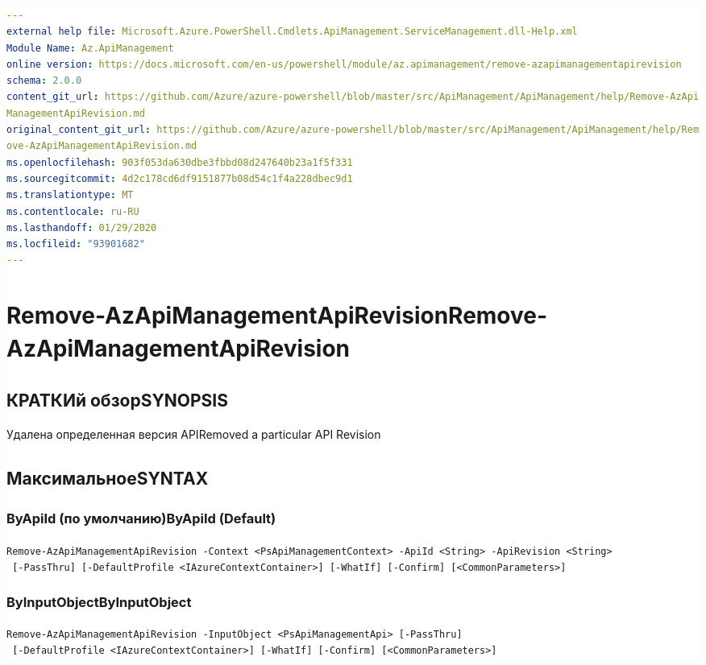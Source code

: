 ```yaml
---
external help file: Microsoft.Azure.PowerShell.Cmdlets.ApiManagement.ServiceManagement.dll-Help.xml
Module Name: Az.ApiManagement
online version: https://docs.microsoft.com/en-us/powershell/module/az.apimanagement/remove-azapimanagementapirevision
schema: 2.0.0
content_git_url: https://github.com/Azure/azure-powershell/blob/master/src/ApiManagement/ApiManagement/help/Remove-AzApiManagementApiRevision.md
original_content_git_url: https://github.com/Azure/azure-powershell/blob/master/src/ApiManagement/ApiManagement/help/Remove-AzApiManagementApiRevision.md
ms.openlocfilehash: 903f053da630dbe3fbbd08d247640b23a1f5f331
ms.sourcegitcommit: 4d2c178cd6df9151877b08d54c1f4a228dbec9d1
ms.translationtype: MT
ms.contentlocale: ru-RU
ms.lasthandoff: 01/29/2020
ms.locfileid: "93901682"
---
```

# <span data-ttu-id="b4876-101">Remove-AzApiManagementApiRevision</span><span class="sxs-lookup"><span data-stu-id="b4876-101">Remove-AzApiManagementApiRevision</span></span>

## <span data-ttu-id="b4876-102">КРАТКИй обзор</span><span class="sxs-lookup"><span data-stu-id="b4876-102">SYNOPSIS</span></span>
<span data-ttu-id="b4876-103">Удалена определенная версия API</span><span class="sxs-lookup"><span data-stu-id="b4876-103">Removed a particular API Revision</span></span>

## <span data-ttu-id="b4876-104">Максимальное</span><span class="sxs-lookup"><span data-stu-id="b4876-104">SYNTAX</span></span>

### <span data-ttu-id="b4876-105">ByApiId (по умолчанию)</span><span class="sxs-lookup"><span data-stu-id="b4876-105">ByApiId (Default)</span></span>
```
Remove-AzApiManagementApiRevision -Context <PsApiManagementContext> -ApiId <String> -ApiRevision <String>
 [-PassThru] [-DefaultProfile <IAzureContextContainer>] [-WhatIf] [-Confirm] [<CommonParameters>]
```

### <span data-ttu-id="b4876-106">ByInputObject</span><span class="sxs-lookup"><span data-stu-id="b4876-106">ByInputObject</span></span>
```
Remove-AzApiManagementApiRevision -InputObject <PsApiManagementApi> [-PassThru]
 [-DefaultProfile <IAzureContextContainer>] [-WhatIf] [-Confirm] [<CommonParameters>]
```
